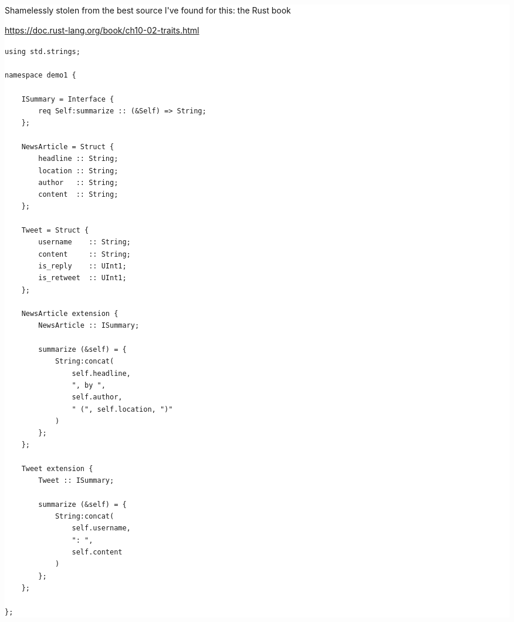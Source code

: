 Shamelessly stolen from the best source I've found for this: the Rust book

https://doc.rust-lang.org/book/ch10-02-traits.html

```
using std.strings;

namespace demo1 {

    ISummary = Interface {
        req Self:summarize :: (&Self) => String;
    };
    
    NewsArticle = Struct {
        headline :: String;
        location :: String;
        author   :: String;
        content  :: String;
    };
    
    Tweet = Struct {
        username    :: String;
        content     :: String;
        is_reply    :: UInt1;
        is_retweet  :: UInt1;
    };
    
    NewsArticle extension {
        NewsArticle :: ISummary;
        
        summarize (&self) = {
            String:concat(
                self.headline, 
                ", by ", 
                self.author, 
                " (", self.location, ")"
            )
        };
    };
    
    Tweet extension {
        Tweet :: ISummary;
        
        summarize (&self) = {
            String:concat(
                self.username,
                ": ",
                self.content
            )
        };
    };

};
```
